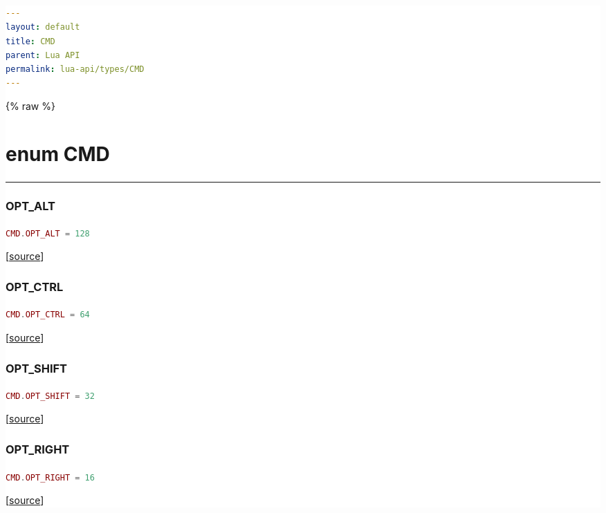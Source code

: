 ```yaml
---
layout: default
title: CMD
parent: Lua API
permalink: lua-api/types/CMD
---
```


{% raw %}

# enum CMD
---




### OPT_ALT

```lua
CMD.OPT_ALT = 128
```

[<a href="https://github.com/beyond-all-reason/RecoilEngine/blob/b29554ca8a91605fa235eafe60ad740783359665/rts/Lua/LuaConstCMD.cpp#L30-L30" target="_blank">source</a>]








### OPT_CTRL

```lua
CMD.OPT_CTRL = 64
```

[<a href="https://github.com/beyond-all-reason/RecoilEngine/blob/b29554ca8a91605fa235eafe60ad740783359665/rts/Lua/LuaConstCMD.cpp#L32-L32" target="_blank">source</a>]








### OPT_SHIFT

```lua
CMD.OPT_SHIFT = 32
```

[<a href="https://github.com/beyond-all-reason/RecoilEngine/blob/b29554ca8a91605fa235eafe60ad740783359665/rts/Lua/LuaConstCMD.cpp#L34-L34" target="_blank">source</a>]








### OPT_RIGHT

```lua
CMD.OPT_RIGHT = 16
```

[<a href="https://github.com/beyond-all-reason/RecoilEngine/blob/b29554ca8a91605fa235eafe60ad740783359665/rts/Lua/LuaConstCMD.cpp#L36-L36" target="_blank">source</a>]








